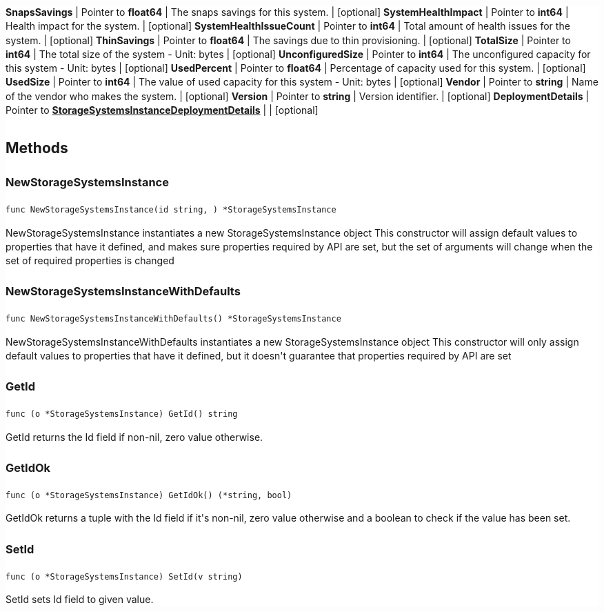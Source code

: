 **SnapsSavings** | Pointer to **float64** | The snaps savings for this system. | [optional] 
**SystemHealthImpact** | Pointer to **int64** | Health impact for the system. | [optional] 
**SystemHealthIssueCount** | Pointer to **int64** | Total amount of health issues for the system. | [optional] 
**ThinSavings** | Pointer to **float64** | The savings due to thin provisioning. | [optional] 
**TotalSize** | Pointer to **int64** | The total size of the system - Unit: bytes | [optional] 
**UnconfiguredSize** | Pointer to **int64** | The unconfigured capacity for this system - Unit: bytes | [optional] 
**UsedPercent** | Pointer to **float64** | Percentage of capacity used for this system. | [optional] 
**UsedSize** | Pointer to **int64** | The value of used capacity for this system - Unit: bytes | [optional] 
**Vendor** | Pointer to **string** | Name of the vendor who makes the system. | [optional] 
**Version** | Pointer to **string** | Version identifier. | [optional] 
**DeploymentDetails** | Pointer to [**StorageSystemsInstanceDeploymentDetails**](StorageSystemsInstanceDeploymentDetails.md) |  | [optional] 

## Methods

### NewStorageSystemsInstance

`func NewStorageSystemsInstance(id string, ) *StorageSystemsInstance`

NewStorageSystemsInstance instantiates a new StorageSystemsInstance object
This constructor will assign default values to properties that have it defined,
and makes sure properties required by API are set, but the set of arguments
will change when the set of required properties is changed

### NewStorageSystemsInstanceWithDefaults

`func NewStorageSystemsInstanceWithDefaults() *StorageSystemsInstance`

NewStorageSystemsInstanceWithDefaults instantiates a new StorageSystemsInstance object
This constructor will only assign default values to properties that have it defined,
but it doesn't guarantee that properties required by API are set

### GetId

`func (o *StorageSystemsInstance) GetId() string`

GetId returns the Id field if non-nil, zero value otherwise.

### GetIdOk

`func (o *StorageSystemsInstance) GetIdOk() (*string, bool)`

GetIdOk returns a tuple with the Id field if it's non-nil, zero value otherwise
and a boolean to check if the value has been set.

### SetId

`func (o *StorageSystemsInstance) SetId(v string)`

SetId sets Id field to given value.
